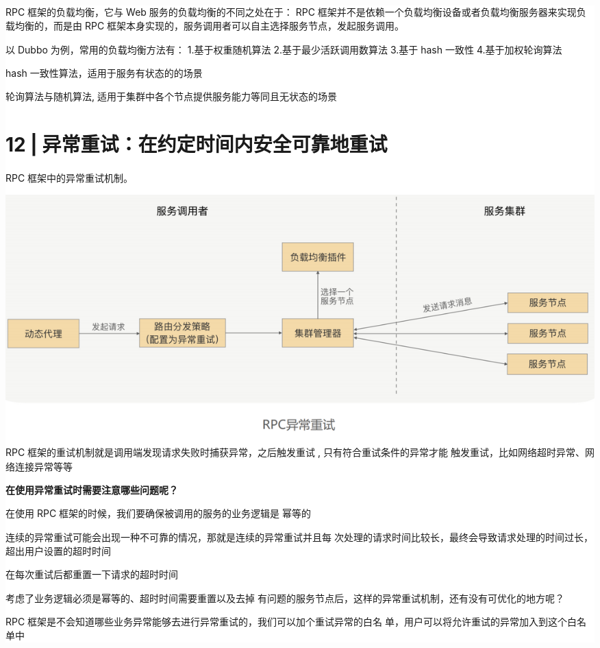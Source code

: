 
  RPC 框架的负载均衡，它与 Web 服务的负载均衡的不同之处在于： RPC 框架并不是依赖一个负载均衡设备或者负载均衡服务器来实现负载均衡的，而是由 RPC 框架本身实现的，服务调用者可以自主选择服务节点，发起服务调用。

以 Dubbo 为例，常用的负载均衡方法有：
1.基于权重随机算法
2.基于最少活跃调用数算法
3.基于 hash 一致性
4.基于加权轮询算法

hash 一致性算法，适用于服务有状态的的场景

轮询算法与随机算法, 适用于集群中各个节点提供服务能力等同且无状态的场景

# 12 | 异常重试：在约定时间内安全可靠地重试

RPC 框架中的异常重试机制。

![image-20210822201753683](RPC框架.assets/image-20210822201753683.png)

RPC 框架的重试机制就是调用端发现请求失败时捕获异常，之后触发重试 , 只有符合重试条件的异常才能 触发重试，比如网络超时异常、网络连接异常等等

**在使用异常重试时需要注意哪些问题呢？**

在使用 RPC 框架的时候，我们要确保被调用的服务的业务逻辑是 幂等的

连续的异常重试可能会出现一种不可靠的情况，那就是连续的异常重试并且每 次处理的请求时间比较长，最终会导致请求处理的时间过长，超出用户设置的超时时间

在每次重试后都重置一下请求的超时时间

考虑了业务逻辑必须是幂等的、超时时间需要重置以及去掉 有问题的服务节点后，这样的异常重试机制，还有没有可优化的地方呢？

RPC 框架是不会知道哪些业务异常能够去进行异常重试的，我们可以加个重试异常的白名 单，用户可以将允许重试的异常加入到这个白名单中

